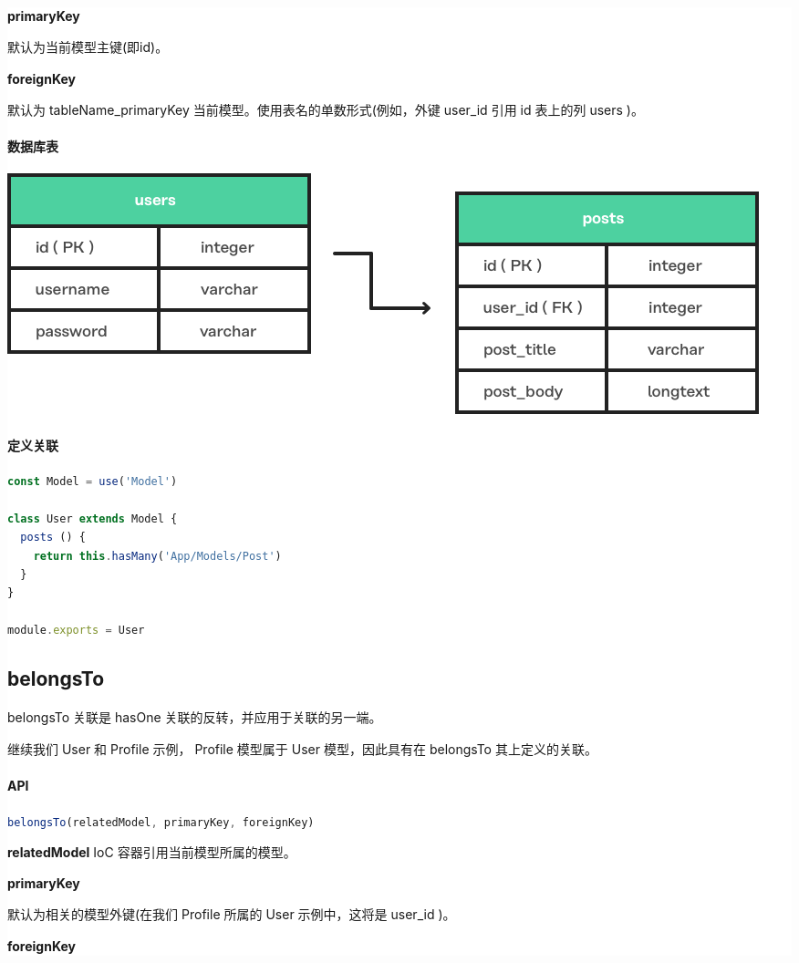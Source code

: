 **primaryKey**

默认为当前模型主键(即id)。

**foreignKey**

默认为 tableName_primaryKey 当前模型。使用表名的单数形式(例如，外键 user_id 引用 id 表上的列 users )。

#### 数据库表
![数据库表](./img/has-many.png)

#### 定义关联
```javascript
const Model = use('Model')

class User extends Model {
  posts () {
    return this.hasMany('App/Models/Post')
  }
}

module.exports = User
```
## belongsTo
belongsTo 关联是 hasOne 关联的反转，并应用于关联的另一端。

继续我们 User 和 Profile 示例， Profile 模型属于 User 模型，因此具有在 belongsTo 其上定义的关联。

#### API
```javascript
belongsTo(relatedModel, primaryKey, foreignKey)
```
**relatedModel**
 IoC 容器引用当前模型所属的模型。

**primaryKey**

默认为相关的模型外键(在我们 Profile 所属的 User 示例中，这将是 user_id )。

**foreignKey**
